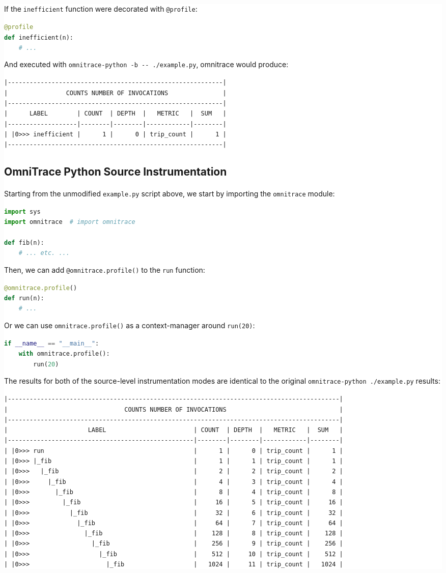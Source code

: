 If the `inefficient` function were decorated with `@profile`:

```python
@profile
def inefficient(n):
    # ...
```

And executed with `omnitrace-python -b -- ./example.py`, omnitrace would produce:

```console
|-----------------------------------------------------------|
|                COUNTS NUMBER OF INVOCATIONS               |
|-----------------------------------------------------------|
|      LABEL        | COUNT  | DEPTH  |   METRIC   |  SUM   |
|-------------------|--------|--------|------------|--------|
| |0>>> inefficient |      1 |      0 | trip_count |      1 |
|-----------------------------------------------------------|
```

## OmniTrace Python Source Instrumentation

Starting from the unmodified `example.py` script above, we start by importing the `omnitrace` module:

```python
import sys
import omnitrace  # import omnitrace

def fib(n):
    # ... etc. ...
```

Then, we can add `@omnitrace.profile()` to the `run` function:

```python
@omnitrace.profile()
def run(n):
    # ...
```

Or we can use `omnitrace.profile()` as a context-manager around `run(20)`:

```python
if __name__ == "__main__":
    with omnitrace.profile():
        run(20)
```

The results for both of the source-level instrumentation modes are identical to the original `omnitrace-python ./example.py` results:

```console
|-------------------------------------------------------------------------------------------|
|                                COUNTS NUMBER OF INVOCATIONS                               |
|-------------------------------------------------------------------------------------------|
|                      LABEL                        | COUNT  | DEPTH  |   METRIC   |  SUM   |
|---------------------------------------------------|--------|--------|------------|--------|
| |0>>> run                                         |      1 |      0 | trip_count |      1 |
| |0>>> |_fib                                       |      1 |      1 | trip_count |      1 |
| |0>>>   |_fib                                     |      2 |      2 | trip_count |      2 |
| |0>>>     |_fib                                   |      4 |      3 | trip_count |      4 |
| |0>>>       |_fib                                 |      8 |      4 | trip_count |      8 |
| |0>>>         |_fib                               |     16 |      5 | trip_count |     16 |
| |0>>>           |_fib                             |     32 |      6 | trip_count |     32 |
| |0>>>             |_fib                           |     64 |      7 | trip_count |     64 |
| |0>>>               |_fib                         |    128 |      8 | trip_count |    128 |
| |0>>>                 |_fib                       |    256 |      9 | trip_count |    256 |
| |0>>>                   |_fib                     |    512 |     10 | trip_count |    512 |
| |0>>>                     |_fib                   |   1024 |     11 | trip_count |   1024 |
```